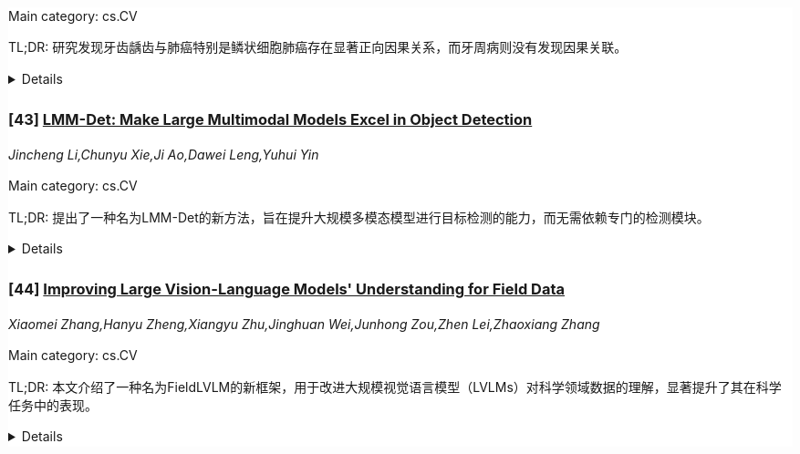 Main category: cs.CV

TL;DR: 研究发现牙齿龋齿与肺癌特别是鳞状细胞肺癌存在显著正向因果关系，而牙周病则没有发现因果关联。


<details><summary>Details</summary></details>


### [43] [LMM-Det: Make Large Multimodal Models Excel in Object Detection](https://arxiv.org/abs/2507.18300)
*Jincheng Li,Chunyu Xie,Ji Ao,Dawei Leng,Yuhui Yin*

Main category: cs.CV

TL;DR: 提出了一种名为LMM-Det的新方法，旨在提升大规模多模态模型进行目标检测的能力，而无需依赖专门的检测模块。


<details><summary>Details</summary></details>


### [44] [Improving Large Vision-Language Models' Understanding for Field Data](https://arxiv.org/abs/2507.18311)
*Xiaomei Zhang,Hanyu Zheng,Xiangyu Zhu,Jinghuan Wei,Junhong Zou,Zhen Lei,Zhaoxiang Zhang*

Main category: cs.CV

TL;DR: 本文介绍了一种名为FieldLVLM的新框架，用于改进大规模视觉语言模型（LVLMs）对科学领域数据的理解，显著提升了其在科学任务中的表现。


<details><summary>Details</summary></details>


